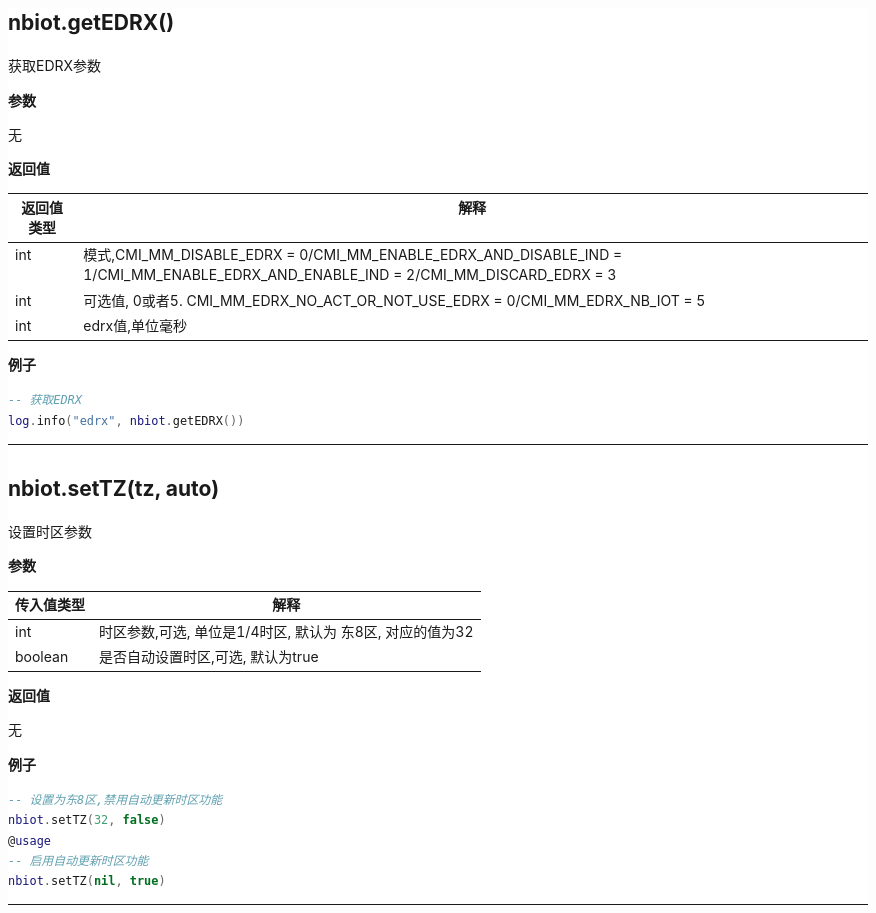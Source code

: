
## nbiot.getEDRX()

获取EDRX参数

**参数**

无

**返回值**

|返回值类型|解释|
|-|-|
|int|模式,CMI_MM_DISABLE_EDRX = 0/CMI_MM_ENABLE_EDRX_AND_DISABLE_IND = 1/CMI_MM_ENABLE_EDRX_AND_ENABLE_IND = 2/CMI_MM_DISCARD_EDRX = 3|
|int|可选值, 0或者5. CMI_MM_EDRX_NO_ACT_OR_NOT_USE_EDRX = 0/CMI_MM_EDRX_NB_IOT = 5|
|int|edrx值,单位毫秒|

**例子**

```lua
-- 获取EDRX
log.info("edrx", nbiot.getEDRX())

```

---

## nbiot.setTZ(tz, auto)

设置时区参数

**参数**

|传入值类型|解释|
|-|-|
|int|时区参数,可选, 单位是1/4时区, 默认为 东8区, 对应的值为32|
|boolean|是否自动设置时区,可选, 默认为true|

**返回值**

无

**例子**

```lua
-- 设置为东8区,禁用自动更新时区功能
nbiot.setTZ(32, false)
@usage 
-- 启用自动更新时区功能
nbiot.setTZ(nil, true)

```

---
